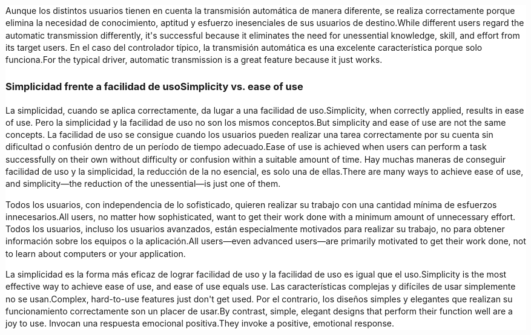<span data-ttu-id="feffb-165">Aunque los distintos usuarios tienen en cuenta la transmisión automática de manera diferente, se realiza correctamente porque elimina la necesidad de conocimiento, aptitud y esfuerzo inesenciales de sus usuarios de destino.</span><span class="sxs-lookup"><span data-stu-id="feffb-165">While different users regard the automatic transmission differently, it's successful because it eliminates the need for unessential knowledge, skill, and effort from its target users.</span></span> <span data-ttu-id="feffb-166">En el caso del controlador típico, la transmisión automática es una excelente característica porque solo funciona.</span><span class="sxs-lookup"><span data-stu-id="feffb-166">For the typical driver, automatic transmission is a great feature because it just works.</span></span>

### <a name="simplicity-vs-ease-of-use"></a><span data-ttu-id="feffb-167">Simplicidad frente a facilidad de uso</span><span class="sxs-lookup"><span data-stu-id="feffb-167">Simplicity vs. ease of use</span></span>

<span data-ttu-id="feffb-168">La simplicidad, cuando se aplica correctamente, da lugar a una facilidad de uso.</span><span class="sxs-lookup"><span data-stu-id="feffb-168">Simplicity, when correctly applied, results in ease of use.</span></span> <span data-ttu-id="feffb-169">Pero la simplicidad y la facilidad de uso no son los mismos conceptos.</span><span class="sxs-lookup"><span data-stu-id="feffb-169">But simplicity and ease of use are not the same concepts.</span></span> <span data-ttu-id="feffb-170">La facilidad de uso se consigue cuando los usuarios pueden realizar una tarea correctamente por su cuenta sin dificultad o confusión dentro de un período de tiempo adecuado.</span><span class="sxs-lookup"><span data-stu-id="feffb-170">Ease of use is achieved when users can perform a task successfully on their own without difficulty or confusion within a suitable amount of time.</span></span> <span data-ttu-id="feffb-171">Hay muchas maneras de conseguir facilidad de uso y la simplicidad, la reducción de la no esencial, es solo una de ellas.</span><span class="sxs-lookup"><span data-stu-id="feffb-171">There are many ways to achieve ease of use, and simplicity—the reduction of the unessential—is just one of them.</span></span>

<span data-ttu-id="feffb-172">Todos los usuarios, con independencia de lo sofisticado, quieren realizar su trabajo con una cantidad mínima de esfuerzos innecesarios.</span><span class="sxs-lookup"><span data-stu-id="feffb-172">All users, no matter how sophisticated, want to get their work done with a minimum amount of unnecessary effort.</span></span> <span data-ttu-id="feffb-173">Todos los usuarios, incluso los usuarios avanzados, están especialmente motivados para realizar su trabajo, no para obtener información sobre los equipos o la aplicación.</span><span class="sxs-lookup"><span data-stu-id="feffb-173">All users—even advanced users—are primarily motivated to get their work done, not to learn about computers or your application.</span></span>

<span data-ttu-id="feffb-174">La simplicidad es la forma más eficaz de lograr facilidad de uso y la facilidad de uso es igual que el uso.</span><span class="sxs-lookup"><span data-stu-id="feffb-174">Simplicity is the most effective way to achieve ease of use, and ease of use equals use.</span></span> <span data-ttu-id="feffb-175">Las características complejas y difíciles de usar simplemente no se usan.</span><span class="sxs-lookup"><span data-stu-id="feffb-175">Complex, hard-to-use features just don't get used.</span></span> <span data-ttu-id="feffb-176">Por el contrario, los diseños simples y elegantes que realizan su funcionamiento correctamente son un placer de usar.</span><span class="sxs-lookup"><span data-stu-id="feffb-176">By contrast, simple, elegant designs that perform their function well are a joy to use.</span></span> <span data-ttu-id="feffb-177">Invocan una respuesta emocional positiva.</span><span class="sxs-lookup"><span data-stu-id="feffb-177">They invoke a positive, emotional response.</span></span>
